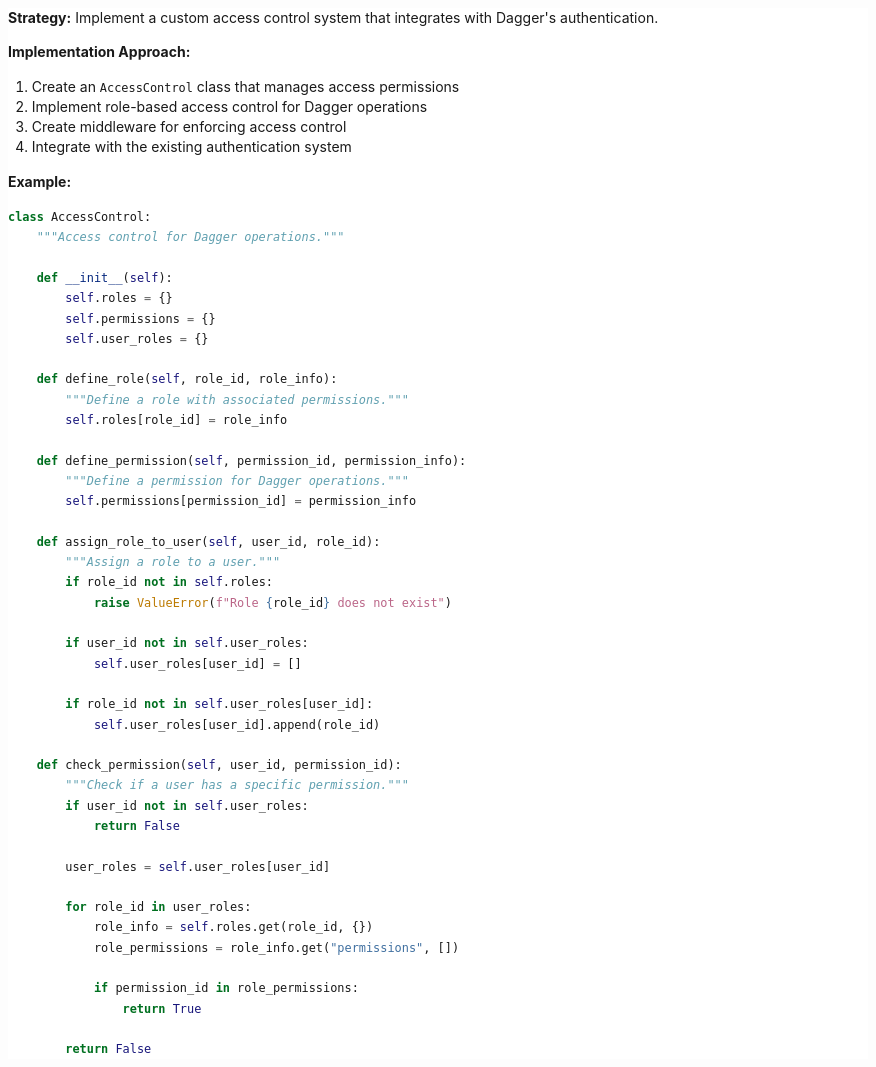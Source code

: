 **Strategy:** Implement a custom access control system that integrates with Dagger's authentication.

**Implementation Approach:**
1. Create an `AccessControl` class that manages access permissions
2. Implement role-based access control for Dagger operations
3. Create middleware for enforcing access control
4. Integrate with the existing authentication system

**Example:**
```python
class AccessControl:
    """Access control for Dagger operations."""
    
    def __init__(self):
        self.roles = {}
        self.permissions = {}
        self.user_roles = {}
    
    def define_role(self, role_id, role_info):
        """Define a role with associated permissions."""
        self.roles[role_id] = role_info
    
    def define_permission(self, permission_id, permission_info):
        """Define a permission for Dagger operations."""
        self.permissions[permission_id] = permission_info
    
    def assign_role_to_user(self, user_id, role_id):
        """Assign a role to a user."""
        if role_id not in self.roles:
            raise ValueError(f"Role {role_id} does not exist")
        
        if user_id not in self.user_roles:
            self.user_roles[user_id] = []
        
        if role_id not in self.user_roles[user_id]:
            self.user_roles[user_id].append(role_id)
    
    def check_permission(self, user_id, permission_id):
        """Check if a user has a specific permission."""
        if user_id not in self.user_roles:
            return False
        
        user_roles = self.user_roles[user_id]
        
        for role_id in user_roles:
            role_info = self.roles.get(role_id, {})
            role_permissions = role_info.get("permissions", [])
            
            if permission_id in role_permissions:
                return True
        
        return False
```
